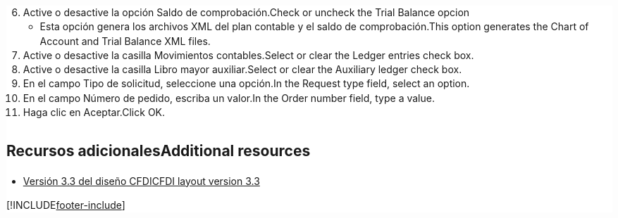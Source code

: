 6. <span data-ttu-id="b11b2-253">Active o desactive la opción Saldo de comprobación.</span><span class="sxs-lookup"><span data-stu-id="b11b2-253">Check or uncheck the Trial Balance opcion</span></span>
    * <span data-ttu-id="b11b2-254">Esta opción genera los archivos XML del plan contable y el saldo de comprobación.</span><span class="sxs-lookup"><span data-stu-id="b11b2-254">This option generates the Chart of Account and Trial Balance XML files.</span></span>  
7. <span data-ttu-id="b11b2-255">Active o desactive la casilla Movimientos contables.</span><span class="sxs-lookup"><span data-stu-id="b11b2-255">Select or clear the Ledger entries check box.</span></span>
8. <span data-ttu-id="b11b2-256">Active o desactive la casilla Libro mayor auxiliar.</span><span class="sxs-lookup"><span data-stu-id="b11b2-256">Select or clear the Auxiliary ledger check box.</span></span>
9. <span data-ttu-id="b11b2-257">En el campo Tipo de solicitud, seleccione una opción.</span><span class="sxs-lookup"><span data-stu-id="b11b2-257">In the Request type field, select an option.</span></span>
10. <span data-ttu-id="b11b2-258">En el campo Número de pedido, escriba un valor.</span><span class="sxs-lookup"><span data-stu-id="b11b2-258">In the Order number field, type a value.</span></span>
11. <span data-ttu-id="b11b2-259">Haga clic en Aceptar.</span><span class="sxs-lookup"><span data-stu-id="b11b2-259">Click OK.</span></span>


## <a name="additional-resources"></a><span data-ttu-id="b11b2-260">Recursos adicionales</span><span class="sxs-lookup"><span data-stu-id="b11b2-260">Additional resources</span></span>

- [<span data-ttu-id="b11b2-261">Versión 3.3 del diseño CFDI</span><span class="sxs-lookup"><span data-stu-id="b11b2-261">CFDI layout version 3.3</span></span>](latam-mex-cfdi-3-3.md)




[!INCLUDE[footer-include](../../includes/footer-banner.md)]
